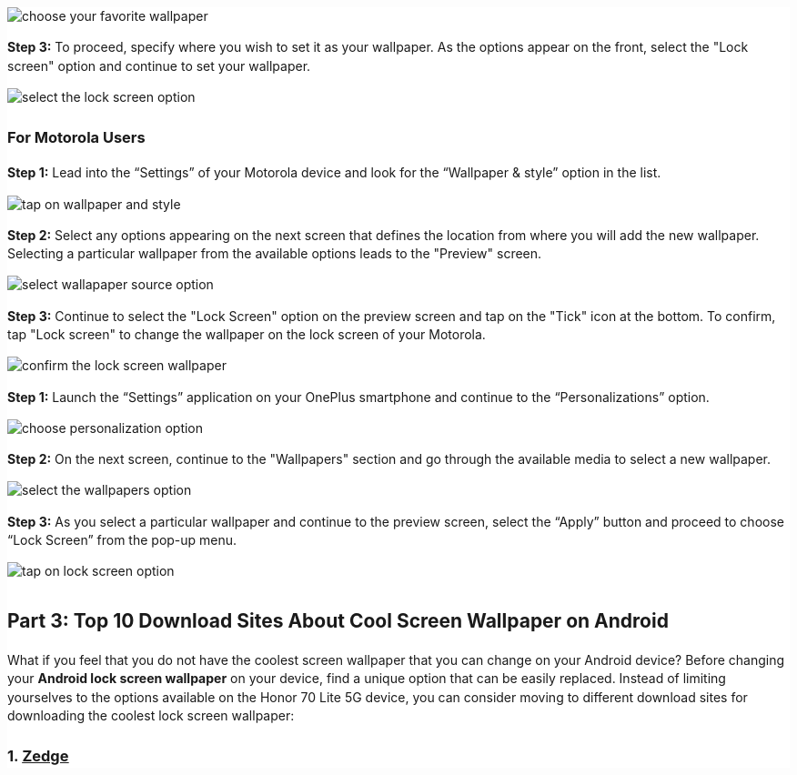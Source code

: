![choose your favorite wallpaper](https://images.wondershare.com/drfone/article/2023/03/lock-screen-wallpaper-on-android-10.jpg)

****Step 3:**** To proceed, specify where you wish to set it as your wallpaper. As the options appear on the front, select the "Lock screen" option and continue to set your wallpaper.

![select the lock screen option](https://images.wondershare.com/drfone/article/2023/03/lock-screen-wallpaper-on-android-11.jpg)

### For Motorola Users

****Step 1:**** Lead into the “Settings” of your Motorola device and look for the “Wallpaper & style” option in the list.

![tap on wallpaper and style](https://images.wondershare.com/drfone/article/2023/03/lock-screen-wallpaper-on-android-12.jpg)

****Step 2:**** Select any options appearing on the next screen that defines the location from where you will add the new wallpaper. Selecting a particular wallpaper from the available options leads to the "Preview" screen.

![select wallapaper source option](https://images.wondershare.com/drfone/article/2023/03/lock-screen-wallpaper-on-android-13.jpg)

****Step 3:**** Continue to select the "Lock Screen" option on the preview screen and tap on the "Tick" icon at the bottom. To confirm, tap "Lock screen" to change the wallpaper on the lock screen of your Motorola.

![confirm the lock screen wallpaper](https://images.wondershare.com/drfone/article/2023/03/lock-screen-wallpaper-on-android-14.jpg)

****Step 1:**** Launch the “Settings” application on your OnePlus smartphone and continue to the “Personalizations” option.

![choose personalization option](https://images.wondershare.com/drfone/article/2023/03/lock-screen-wallpaper-on-android-15.jpg)

****Step 2:**** On the next screen, continue to the "Wallpapers" section and go through the available media to select a new wallpaper.

![select the wallpapers option](https://images.wondershare.com/drfone/article/2023/03/lock-screen-wallpaper-on-android-16.jpg)

****Step 3:**** As you select a particular wallpaper and continue to the preview screen, select the “Apply” button and proceed to choose “Lock Screen” from the pop-up menu.

![tap on lock screen option](https://images.wondershare.com/drfone/article/2023/03/lock-screen-wallpaper-on-android-17.jpg)

## Part 3: Top 10 Download Sites About Cool Screen Wallpaper on Android

What if you feel that you do not have the coolest screen wallpaper that you can change on your Android device? Before changing your ****Android lock screen wallpaper**** on your device, find a unique option that can be easily replaced. Instead of limiting yourselves to the options available on the Honor 70 Lite 5G device, you can consider moving to different download sites for downloading the coolest lock screen wallpaper:

### 1. [<u>Zedge</u>](https://www.zedge.net/wallpapers)
